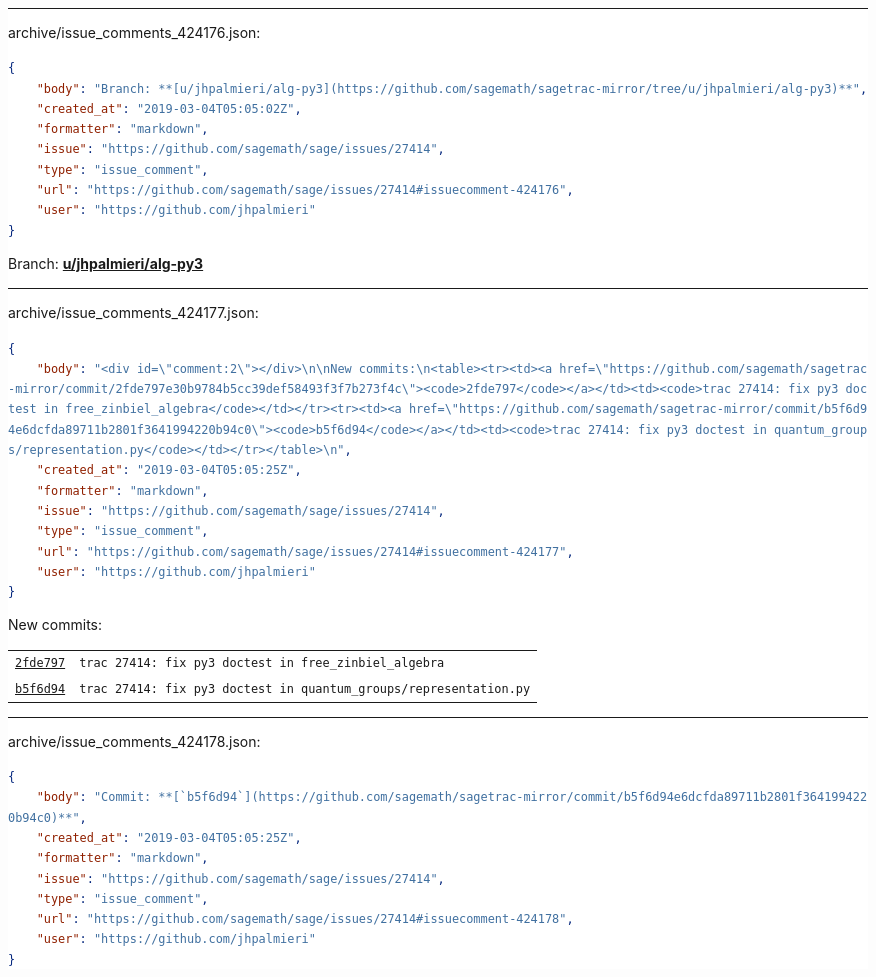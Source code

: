 

---

archive/issue_comments_424176.json:
```json
{
    "body": "Branch: **[u/jhpalmieri/alg-py3](https://github.com/sagemath/sagetrac-mirror/tree/u/jhpalmieri/alg-py3)**",
    "created_at": "2019-03-04T05:05:02Z",
    "formatter": "markdown",
    "issue": "https://github.com/sagemath/sage/issues/27414",
    "type": "issue_comment",
    "url": "https://github.com/sagemath/sage/issues/27414#issuecomment-424176",
    "user": "https://github.com/jhpalmieri"
}
```

Branch: **[u/jhpalmieri/alg-py3](https://github.com/sagemath/sagetrac-mirror/tree/u/jhpalmieri/alg-py3)**



---

archive/issue_comments_424177.json:
```json
{
    "body": "<div id=\"comment:2\"></div>\n\nNew commits:\n<table><tr><td><a href=\"https://github.com/sagemath/sagetrac-mirror/commit/2fde797e30b9784b5cc39def58493f3f7b273f4c\"><code>2fde797</code></a></td><td><code>trac 27414: fix py3 doctest in free_zinbiel_algebra</code></td></tr><tr><td><a href=\"https://github.com/sagemath/sagetrac-mirror/commit/b5f6d94e6dcfda89711b2801f3641994220b94c0\"><code>b5f6d94</code></a></td><td><code>trac 27414: fix py3 doctest in quantum_groups/representation.py</code></td></tr></table>\n",
    "created_at": "2019-03-04T05:05:25Z",
    "formatter": "markdown",
    "issue": "https://github.com/sagemath/sage/issues/27414",
    "type": "issue_comment",
    "url": "https://github.com/sagemath/sage/issues/27414#issuecomment-424177",
    "user": "https://github.com/jhpalmieri"
}
```

<div id="comment:2"></div>

New commits:
<table><tr><td><a href="https://github.com/sagemath/sagetrac-mirror/commit/2fde797e30b9784b5cc39def58493f3f7b273f4c"><code>2fde797</code></a></td><td><code>trac 27414: fix py3 doctest in free_zinbiel_algebra</code></td></tr><tr><td><a href="https://github.com/sagemath/sagetrac-mirror/commit/b5f6d94e6dcfda89711b2801f3641994220b94c0"><code>b5f6d94</code></a></td><td><code>trac 27414: fix py3 doctest in quantum_groups/representation.py</code></td></tr></table>




---

archive/issue_comments_424178.json:
```json
{
    "body": "Commit: **[`b5f6d94`](https://github.com/sagemath/sagetrac-mirror/commit/b5f6d94e6dcfda89711b2801f3641994220b94c0)**",
    "created_at": "2019-03-04T05:05:25Z",
    "formatter": "markdown",
    "issue": "https://github.com/sagemath/sage/issues/27414",
    "type": "issue_comment",
    "url": "https://github.com/sagemath/sage/issues/27414#issuecomment-424178",
    "user": "https://github.com/jhpalmieri"
}
```
